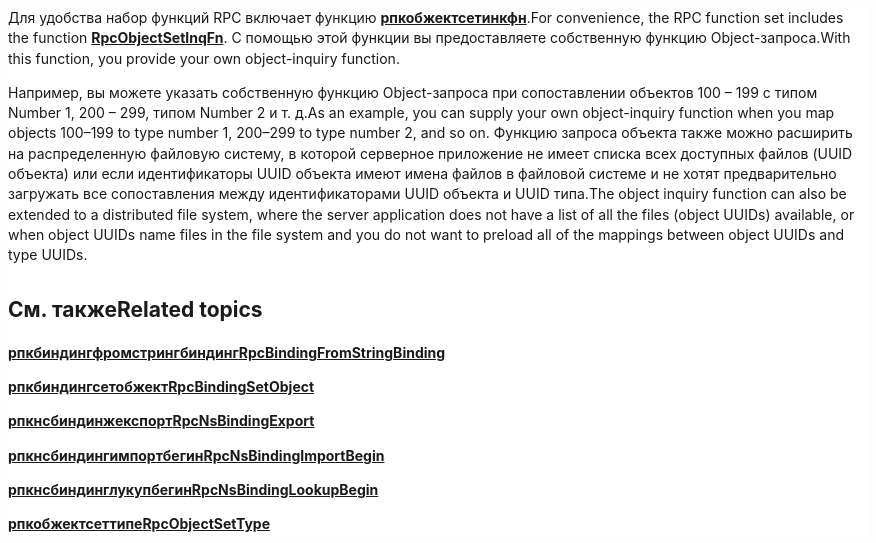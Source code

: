 <span data-ttu-id="daf41-378">Для удобства набор функций RPC включает функцию [**рпкобжектсетинкфн**](/windows/desktop/api/Rpcdce/nf-rpcdce-rpcobjectsetinqfn).</span><span class="sxs-lookup"><span data-stu-id="daf41-378">For convenience, the RPC function set includes the function [**RpcObjectSetInqFn**](/windows/desktop/api/Rpcdce/nf-rpcdce-rpcobjectsetinqfn).</span></span> <span data-ttu-id="daf41-379">С помощью этой функции вы предоставляете собственную функцию Object-запроса.</span><span class="sxs-lookup"><span data-stu-id="daf41-379">With this function, you provide your own object-inquiry function.</span></span>

<span data-ttu-id="daf41-380">Например, вы можете указать собственную функцию Object-запроса при сопоставлении объектов 100 – 199 с типом Number 1, 200 – 299, типом Number 2 и т. д.</span><span class="sxs-lookup"><span data-stu-id="daf41-380">As an example, you can supply your own object-inquiry function when you map objects 100–199 to type number 1, 200–299 to type number 2, and so on.</span></span> <span data-ttu-id="daf41-381">Функцию запроса объекта также можно расширить на распределенную файловую систему, в которой серверное приложение не имеет списка всех доступных файлов (UUID объекта) или если идентификаторы UUID объекта имеют имена файлов в файловой системе и не хотят предварительно загружать все сопоставления между идентификаторами UUID объекта и UUID типа.</span><span class="sxs-lookup"><span data-stu-id="daf41-381">The object inquiry function can also be extended to a distributed file system, where the server application does not have a list of all the files (object UUIDs) available, or when object UUIDs name files in the file system and you do not want to preload all of the mappings between object UUIDs and type UUIDs.</span></span>

## <a name="related-topics"></a><span data-ttu-id="daf41-382">См. также</span><span class="sxs-lookup"><span data-stu-id="daf41-382">Related topics</span></span>

<dl> <dt>

[<span data-ttu-id="daf41-383">**рпкбиндингфромстрингбиндинг**</span><span class="sxs-lookup"><span data-stu-id="daf41-383">**RpcBindingFromStringBinding**</span></span>](/windows/desktop/api/Rpcdce/nf-rpcdce-rpcbindingfromstringbinding)
</dt> <dt>

[<span data-ttu-id="daf41-384">**рпкбиндингсетобжект**</span><span class="sxs-lookup"><span data-stu-id="daf41-384">**RpcBindingSetObject**</span></span>](/windows/desktop/api/Rpcdce/nf-rpcdce-rpcbindingsetobject)
</dt> <dt>

[<span data-ttu-id="daf41-385">**рпкнсбиндинжекспорт**</span><span class="sxs-lookup"><span data-stu-id="daf41-385">**RpcNsBindingExport**</span></span>](/windows/desktop/api/Rpcnsi/nf-rpcnsi-rpcnsbindingexporta)
</dt> <dt>

[<span data-ttu-id="daf41-386">**рпкнсбиндингимпортбегин**</span><span class="sxs-lookup"><span data-stu-id="daf41-386">**RpcNsBindingImportBegin**</span></span>](/windows/desktop/api/Rpcnsi/nf-rpcnsi-rpcnsbindingimportbegina)
</dt> <dt>

[<span data-ttu-id="daf41-387">**рпкнсбиндинглукупбегин**</span><span class="sxs-lookup"><span data-stu-id="daf41-387">**RpcNsBindingLookupBegin**</span></span>](/windows/desktop/api/Rpcnsi/nf-rpcnsi-rpcnsbindinglookupbegina)
</dt> <dt>

[<span data-ttu-id="daf41-388">**рпкобжектсеттипе**</span><span class="sxs-lookup"><span data-stu-id="daf41-388">**RpcObjectSetType**</span></span>](/windows/desktop/api/Rpcdce/nf-rpcdce-rpcobjectsettype)
</dt> <dt>
